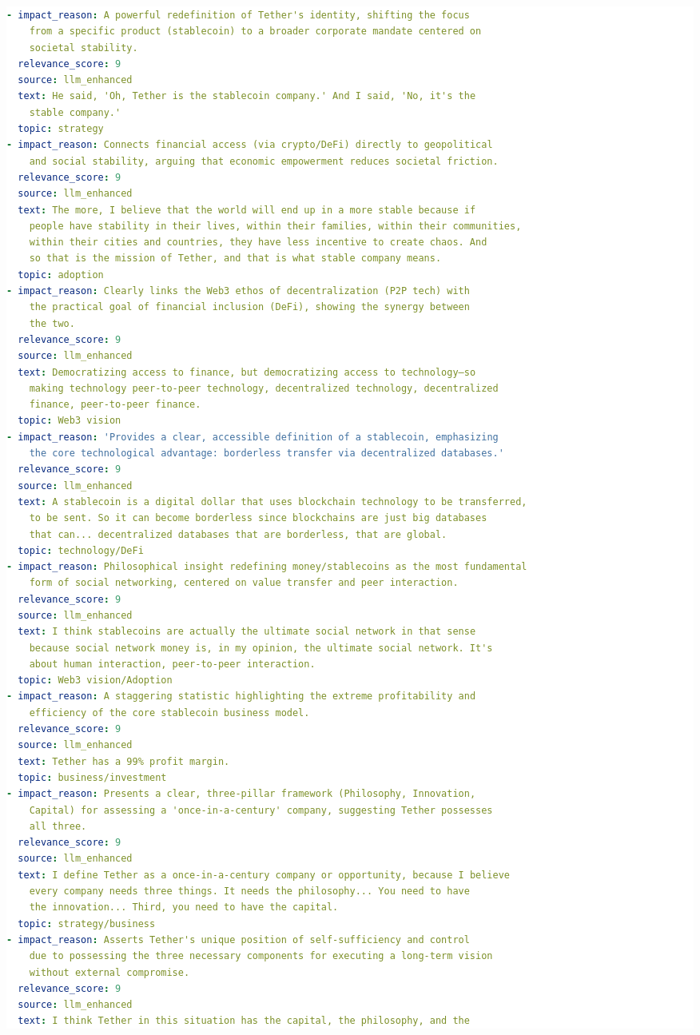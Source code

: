 ```yaml
- impact_reason: A powerful redefinition of Tether's identity, shifting the focus
    from a specific product (stablecoin) to a broader corporate mandate centered on
    societal stability.
  relevance_score: 9
  source: llm_enhanced
  text: He said, 'Oh, Tether is the stablecoin company.' And I said, 'No, it's the
    stable company.'
  topic: strategy
- impact_reason: Connects financial access (via crypto/DeFi) directly to geopolitical
    and social stability, arguing that economic empowerment reduces societal friction.
  relevance_score: 9
  source: llm_enhanced
  text: The more, I believe that the world will end up in a more stable because if
    people have stability in their lives, within their families, within their communities,
    within their cities and countries, they have less incentive to create chaos. And
    so that is the mission of Tether, and that is what stable company means.
  topic: adoption
- impact_reason: Clearly links the Web3 ethos of decentralization (P2P tech) with
    the practical goal of financial inclusion (DeFi), showing the synergy between
    the two.
  relevance_score: 9
  source: llm_enhanced
  text: Democratizing access to finance, but democratizing access to technology—so
    making technology peer-to-peer technology, decentralized technology, decentralized
    finance, peer-to-peer finance.
  topic: Web3 vision
- impact_reason: 'Provides a clear, accessible definition of a stablecoin, emphasizing
    the core technological advantage: borderless transfer via decentralized databases.'
  relevance_score: 9
  source: llm_enhanced
  text: A stablecoin is a digital dollar that uses blockchain technology to be transferred,
    to be sent. So it can become borderless since blockchains are just big databases
    that can... decentralized databases that are borderless, that are global.
  topic: technology/DeFi
- impact_reason: Philosophical insight redefining money/stablecoins as the most fundamental
    form of social networking, centered on value transfer and peer interaction.
  relevance_score: 9
  source: llm_enhanced
  text: I think stablecoins are actually the ultimate social network in that sense
    because social network money is, in my opinion, the ultimate social network. It's
    about human interaction, peer-to-peer interaction.
  topic: Web3 vision/Adoption
- impact_reason: A staggering statistic highlighting the extreme profitability and
    efficiency of the core stablecoin business model.
  relevance_score: 9
  source: llm_enhanced
  text: Tether has a 99% profit margin.
  topic: business/investment
- impact_reason: Presents a clear, three-pillar framework (Philosophy, Innovation,
    Capital) for assessing a 'once-in-a-century' company, suggesting Tether possesses
    all three.
  relevance_score: 9
  source: llm_enhanced
  text: I define Tether as a once-in-a-century company or opportunity, because I believe
    every company needs three things. It needs the philosophy... You need to have
    the innovation... Third, you need to have the capital.
  topic: strategy/business
- impact_reason: Asserts Tether's unique position of self-sufficiency and control
    due to possessing the three necessary components for executing a long-term vision
    without external compromise.
  relevance_score: 9
  source: llm_enhanced
  text: I think Tether in this situation has the capital, the philosophy, and the
```